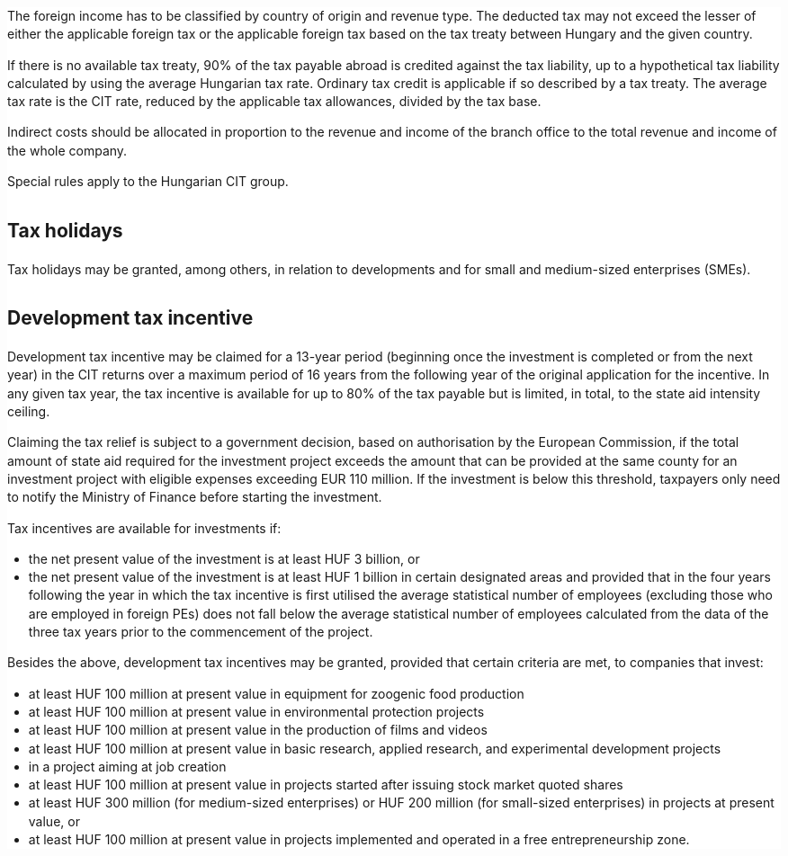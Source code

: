 The foreign income has to be classified by country of origin and revenue type. The deducted tax may not exceed the lesser of either the applicable foreign tax or the applicable foreign tax based on the tax treaty between Hungary and the given country.

If there is no available tax treaty, 90% of the tax payable abroad is credited against the tax liability, up to a hypothetical tax liability calculated by using the average Hungarian tax rate. Ordinary tax credit is applicable if so described by a tax treaty. The average tax rate is the CIT rate, reduced by the applicable tax allowances, divided by the tax base.

Indirect costs should be allocated in proportion to the revenue and income of the branch office to the total revenue and income of the whole company.

Special rules apply to the Hungarian CIT group.

## Tax holidays

Tax holidays may be granted, among others, in relation to developments and for small and medium-sized enterprises (SMEs).

## Development tax incentive

Development tax incentive may be claimed for a 13-year period (beginning once the investment is completed or from the next year) in the CIT returns over a maximum period of 16 years from the following year of the original application for the incentive. In any given tax year, the tax incentive is available for up to 80% of the tax payable but is limited, in total, to the state aid intensity ceiling.

Claiming the tax relief is subject to a government decision, based on authorisation by the European Commission, if the total amount of state aid required for the investment project exceeds the amount that can be provided at the same county for an investment project with eligible expenses exceeding EUR 110 million. If the investment is below this threshold, taxpayers only need to notify the Ministry of Finance before starting the investment.

Tax incentives are available for investments if:

* the net present value of the investment is at least HUF 3 billion, or
* the net present value of the investment is at least HUF 1 billion in certain designated areas and provided that in the four years following the year in which the tax incentive is first utilised the average statistical number of employees (excluding those who are employed in foreign PEs) does not fall below the average statistical number of employees calculated from the data of the three tax years prior to the commencement of the project.

Besides the above, development tax incentives may be granted, provided that certain criteria are met, to companies that invest:

* at least HUF 100 million at present value in equipment for zoogenic food production
* at least HUF 100 million at present value in environmental protection projects
* at least HUF 100 million at present value in the production of films and videos
* at least HUF 100 million at present value in basic research, applied research, and experimental development projects
* in a project aiming at job creation
* at least HUF 100 million at present value in projects started after issuing stock market quoted shares
* at least HUF 300 million (for medium-sized enterprises) or HUF 200 million (for small-sized enterprises) in projects at present value, or
* at least HUF 100 million at present value in projects implemented and operated in a free entrepreneurship zone.
